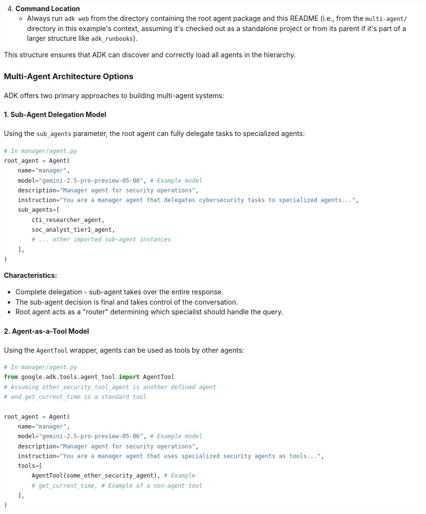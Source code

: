 4.  **Command Location**
    *   Always run `adk web` from the directory containing the root agent package and this README (i.e., from the `multi-agent/` directory in this example's context, assuming it's checked out as a standalone project or from its parent if it's part of a larger structure like `adk_runbooks`).

This structure ensures that ADK can discover and correctly load all agents in the hierarchy.

### Multi-Agent Architecture Options

ADK offers two primary approaches to building multi-agent systems:

#### 1. Sub-Agent Delegation Model

Using the `sub_agents` parameter, the root agent can fully delegate tasks to specialized agents:

```python
# In manager/agent.py
root_agent = Agent(
    name="manager",
    model="gemini-2.5-pro-preview-05-06", # Example model
    description="Manager agent for security operations",
    instruction="You are a manager agent that delegates cybersecurity tasks to specialized agents...",
    sub_agents=[
        cti_researcher_agent,
        soc_analyst_tier1_agent,
        # ... other imported sub-agent instances
    ],
)
```

**Characteristics:**
- Complete delegation - sub-agent takes over the entire response.
- The sub-agent decision is final and takes control of the conversation.
- Root agent acts as a "router" determining which specialist should handle the query.

#### 2. Agent-as-a-Tool Model

Using the `AgentTool` wrapper, agents can be used as tools by other agents:

```python
# In manager/agent.py
from google.adk.tools.agent_tool import AgentTool
# Assuming other_security_tool_agent is another defined agent
# and get_current_time is a standard tool

root_agent = Agent(
    name="manager",
    model="gemini-2.5-pro-preview-05-06", # Example model
    description="Manager agent for security operations",
    instruction="You are a manager agent that uses specialized security agents as tools...",
    tools=[
        AgentTool(some_other_security_agent), # Example
        # get_current_time, # Example of a non-agent tool
    ],
)
```
